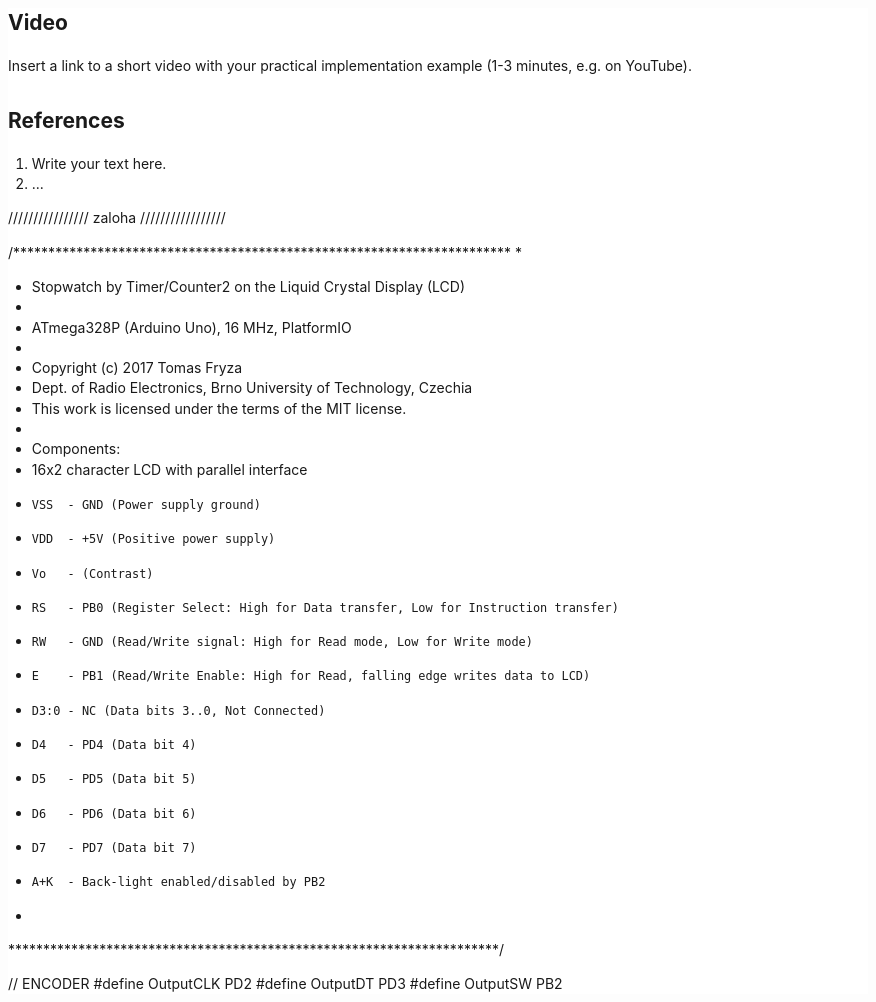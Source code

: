 ## Video

Insert a link to a short video with your practical implementation example (1-3 minutes, e.g. on YouTube).

## References

1. Write your text here.
2. ...









//////////////// zaloha /////////////////










/***********************************************************************
 * 
 * Stopwatch by Timer/Counter2 on the Liquid Crystal Display (LCD)
 *
 * ATmega328P (Arduino Uno), 16 MHz, PlatformIO
 *
 * Copyright (c) 2017 Tomas Fryza
 * Dept. of Radio Electronics, Brno University of Technology, Czechia
 * This work is licensed under the terms of the MIT license.
 * 
 * Components:
 *   16x2 character LCD with parallel interface
 *     VSS  - GND (Power supply ground)
 *     VDD  - +5V (Positive power supply)
 *     Vo   - (Contrast)
 *     RS   - PB0 (Register Select: High for Data transfer, Low for Instruction transfer)
 *     RW   - GND (Read/Write signal: High for Read mode, Low for Write mode)
 *     E    - PB1 (Read/Write Enable: High for Read, falling edge writes data to LCD)
 *     D3:0 - NC (Data bits 3..0, Not Connected)
 *     D4   - PD4 (Data bit 4)
 *     D5   - PD5 (Data bit 5)
 *     D6   - PD6 (Data bit 6)
 *     D7   - PD7 (Data bit 7)
 *     A+K  - Back-light enabled/disabled by PB2
 * 
 **********************************************************************/

// ENCODER
#define OutputCLK PD2
#define OutputDT PD3
#define OutputSW PB2
